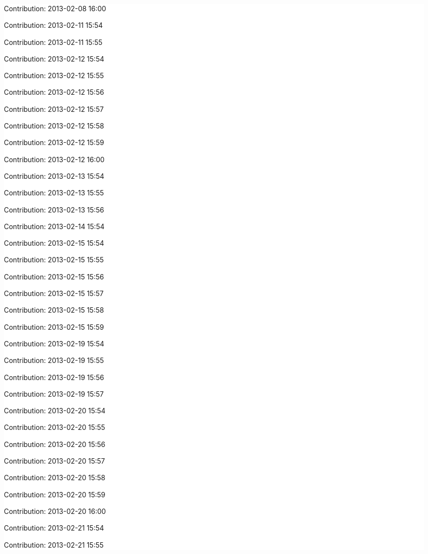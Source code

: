 Contribution: 2013-02-08 16:00

Contribution: 2013-02-11 15:54

Contribution: 2013-02-11 15:55

Contribution: 2013-02-12 15:54

Contribution: 2013-02-12 15:55

Contribution: 2013-02-12 15:56

Contribution: 2013-02-12 15:57

Contribution: 2013-02-12 15:58

Contribution: 2013-02-12 15:59

Contribution: 2013-02-12 16:00

Contribution: 2013-02-13 15:54

Contribution: 2013-02-13 15:55

Contribution: 2013-02-13 15:56

Contribution: 2013-02-14 15:54

Contribution: 2013-02-15 15:54

Contribution: 2013-02-15 15:55

Contribution: 2013-02-15 15:56

Contribution: 2013-02-15 15:57

Contribution: 2013-02-15 15:58

Contribution: 2013-02-15 15:59

Contribution: 2013-02-19 15:54

Contribution: 2013-02-19 15:55

Contribution: 2013-02-19 15:56

Contribution: 2013-02-19 15:57

Contribution: 2013-02-20 15:54

Contribution: 2013-02-20 15:55

Contribution: 2013-02-20 15:56

Contribution: 2013-02-20 15:57

Contribution: 2013-02-20 15:58

Contribution: 2013-02-20 15:59

Contribution: 2013-02-20 16:00

Contribution: 2013-02-21 15:54

Contribution: 2013-02-21 15:55
